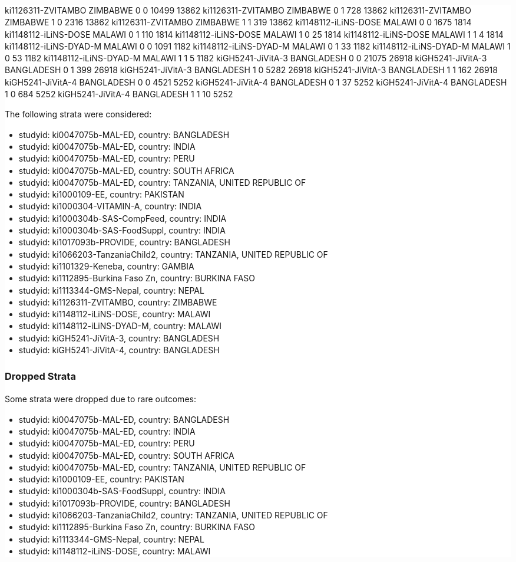 ki1126311-ZVITAMBO          ZIMBABWE                       0                   0    10499   13862
ki1126311-ZVITAMBO          ZIMBABWE                       0                   1      728   13862
ki1126311-ZVITAMBO          ZIMBABWE                       1                   0     2316   13862
ki1126311-ZVITAMBO          ZIMBABWE                       1                   1      319   13862
ki1148112-iLiNS-DOSE        MALAWI                         0                   0     1675    1814
ki1148112-iLiNS-DOSE        MALAWI                         0                   1      110    1814
ki1148112-iLiNS-DOSE        MALAWI                         1                   0       25    1814
ki1148112-iLiNS-DOSE        MALAWI                         1                   1        4    1814
ki1148112-iLiNS-DYAD-M      MALAWI                         0                   0     1091    1182
ki1148112-iLiNS-DYAD-M      MALAWI                         0                   1       33    1182
ki1148112-iLiNS-DYAD-M      MALAWI                         1                   0       53    1182
ki1148112-iLiNS-DYAD-M      MALAWI                         1                   1        5    1182
kiGH5241-JiVitA-3           BANGLADESH                     0                   0    21075   26918
kiGH5241-JiVitA-3           BANGLADESH                     0                   1      399   26918
kiGH5241-JiVitA-3           BANGLADESH                     1                   0     5282   26918
kiGH5241-JiVitA-3           BANGLADESH                     1                   1      162   26918
kiGH5241-JiVitA-4           BANGLADESH                     0                   0     4521    5252
kiGH5241-JiVitA-4           BANGLADESH                     0                   1       37    5252
kiGH5241-JiVitA-4           BANGLADESH                     1                   0      684    5252
kiGH5241-JiVitA-4           BANGLADESH                     1                   1       10    5252


The following strata were considered:

* studyid: ki0047075b-MAL-ED, country: BANGLADESH
* studyid: ki0047075b-MAL-ED, country: INDIA
* studyid: ki0047075b-MAL-ED, country: PERU
* studyid: ki0047075b-MAL-ED, country: SOUTH AFRICA
* studyid: ki0047075b-MAL-ED, country: TANZANIA, UNITED REPUBLIC OF
* studyid: ki1000109-EE, country: PAKISTAN
* studyid: ki1000304-VITAMIN-A, country: INDIA
* studyid: ki1000304b-SAS-CompFeed, country: INDIA
* studyid: ki1000304b-SAS-FoodSuppl, country: INDIA
* studyid: ki1017093b-PROVIDE, country: BANGLADESH
* studyid: ki1066203-TanzaniaChild2, country: TANZANIA, UNITED REPUBLIC OF
* studyid: ki1101329-Keneba, country: GAMBIA
* studyid: ki1112895-Burkina Faso Zn, country: BURKINA FASO
* studyid: ki1113344-GMS-Nepal, country: NEPAL
* studyid: ki1126311-ZVITAMBO, country: ZIMBABWE
* studyid: ki1148112-iLiNS-DOSE, country: MALAWI
* studyid: ki1148112-iLiNS-DYAD-M, country: MALAWI
* studyid: kiGH5241-JiVitA-3, country: BANGLADESH
* studyid: kiGH5241-JiVitA-4, country: BANGLADESH

### Dropped Strata

Some strata were dropped due to rare outcomes:

* studyid: ki0047075b-MAL-ED, country: BANGLADESH
* studyid: ki0047075b-MAL-ED, country: INDIA
* studyid: ki0047075b-MAL-ED, country: PERU
* studyid: ki0047075b-MAL-ED, country: SOUTH AFRICA
* studyid: ki0047075b-MAL-ED, country: TANZANIA, UNITED REPUBLIC OF
* studyid: ki1000109-EE, country: PAKISTAN
* studyid: ki1000304b-SAS-FoodSuppl, country: INDIA
* studyid: ki1017093b-PROVIDE, country: BANGLADESH
* studyid: ki1066203-TanzaniaChild2, country: TANZANIA, UNITED REPUBLIC OF
* studyid: ki1112895-Burkina Faso Zn, country: BURKINA FASO
* studyid: ki1113344-GMS-Nepal, country: NEPAL
* studyid: ki1148112-iLiNS-DOSE, country: MALAWI
